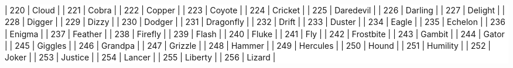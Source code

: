 | 220 | Cloud |
| 221 | Cobra |
| 222 | Copper |
| 223 | Coyote |
| 224 | Cricket |
| 225 | Daredevil |
| 226 | Darling |
| 227 | Delight |
| 228 | Digger |
| 229 | Dizzy |
| 230 | Dodger |
| 231 | Dragonfly |
| 232 | Drift |
| 233 | Duster |
| 234 | Eagle |
| 235 | Echelon |
| 236 | Enigma |
| 237 | Feather |
| 238 | Firefly |
| 239 | Flash |
| 240 | Fluke |
| 241 | Fly |
| 242 | Frostbite |
| 243 | Gambit |
| 244 | Gator |
| 245 | Giggles |
| 246 | Grandpa |
| 247 | Grizzle |
| 248 | Hammer |
| 249 | Hercules |
| 250 | Hound |
| 251 | Humility |
| 252 | Joker |
| 253 | Justice |
| 254 | Lancer |
| 255 | Liberty |
| 256 | Lizard |